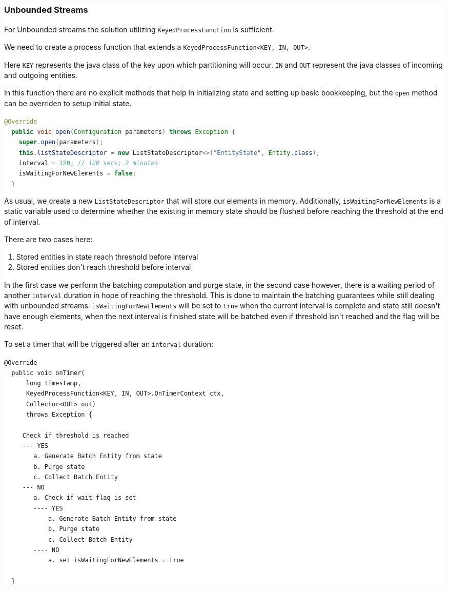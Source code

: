 ### Unbounded Streams

For Unbounded streams the solution utilizing `KeyedProcessFunction` is sufficient.

We need to create a process function that extends a `KeyedProcessFunction<KEY, IN, OUT>`.

Here `KEY` represents the java class of the key upon which partitioning will occur. `IN` and `OUT` represent the java classes of incoming and outgoing entities.

In this function there are no explicit methods that help in initializing state and setting up basic bookkeeping, but the `open` method can be overriden to setup initial state.

```java
@Override
  public void open(Configuration parameters) throws Exception {
    super.open(parameters);
    this.listStateDescriptor = new ListStateDescriptor<>("EntityState", Entity.class);
    interval = 120; // 120 secs; 2 minutes
    isWaitingForNewElements = false;
  }
```

As usual, we create a new `ListStateDescriptor` that will store our elements in memory. Additionally, `isWaitingForNewElements` is a static variable used to determine whether the existing in memory state should be flushed before reaching the threshold at the end of interval.

There are two cases here:
1. Stored entities in state reach threshold before interval
2. Stored entities don't reach threshold before interval

In the first case we perform the batching computation and purge state, in the second case however, there is a waiting period of another `interval` duration in hope of reaching the threshold. This is done to maintain the batching guarantees while still dealing with unbounded streams. `isWaitingForNewElements` will be set to `true` when the current interval is complete and state still doesn't have enough elements, when the next interval is finished state will be batched even if threshold isn't reached and the flag will be reset.

To set a timer that will be triggered after an `interval` duration:

```text
@Override
  public void onTimer(
      long timestamp,
      KeyedProcessFunction<KEY, IN, OUT>.OnTimerContext ctx,
      Collector<OUT> out)
      throws Exception {

     Check if threshold is reached
     --- YES
        a. Generate Batch Entity from state
        b. Purge state
        c. Collect Batch Entity
     --- NO
        a. Check if wait flag is set
        ---- YES
            a. Generate Batch Entity from state
            b. Purge state
            c. Collect Batch Entity
        ---- NO
            a. set isWaitingForNewElements = true

  }
```
